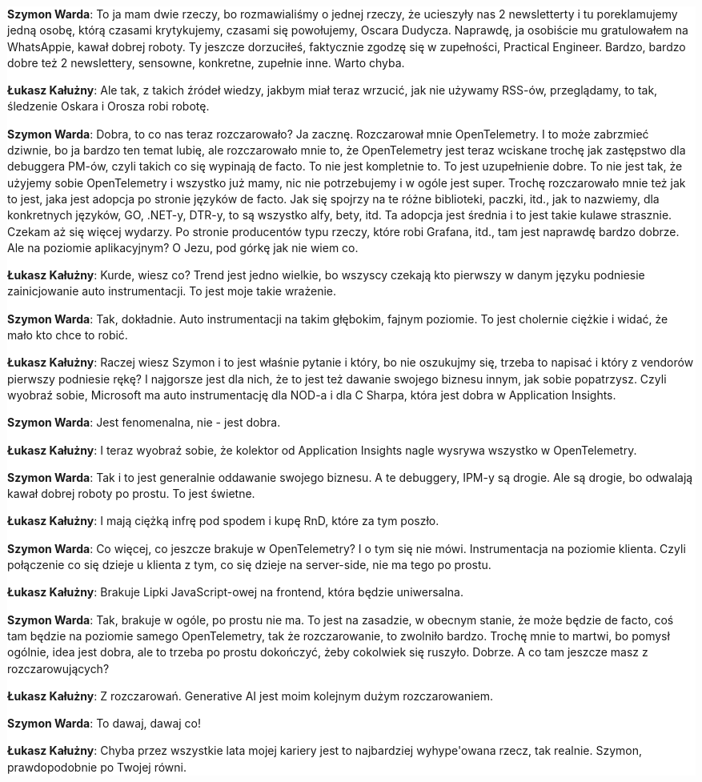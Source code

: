 **Szymon Warda**: To ja mam dwie rzeczy, bo rozmawialiśmy o jednej rzeczy, że ucieszyły nas 2 newsletterty i tu poreklamujemy jedną osobę, którą czasami krytykujemy, czasami się powołujemy, Oscara Dudycza. Naprawdę, ja osobiście mu gratulowałem na WhatsAppie, kawał dobrej roboty. Ty jeszcze dorzuciłeś, faktycznie zgodzę się w zupełności, Practical Engineer. Bardzo, bardzo dobre też 2 newslettery, sensowne, konkretne, zupełnie inne. Warto chyba.

**Łukasz Kałużny**: Ale tak, z takich źródeł wiedzy, jakbym miał teraz wrzucić, jak nie używamy RSS-ów, przeglądamy, to tak, śledzenie Oskara i Orosza robi robotę.

**Szymon Warda**: Dobra, to co nas teraz rozczarowało? Ja zacznę. Rozczarował mnie OpenTelemetry. I to może zabrzmieć dziwnie, bo ja bardzo ten temat lubię, ale rozczarowało mnie to, że OpenTelemetry jest teraz wciskane trochę jak zastępstwo dla debuggera PM-ów, czyli takich co się wypinają de facto. To nie jest kompletnie to. To jest uzupełnienie dobre. To nie jest tak, że użyjemy  sobie OpenTelemetry i wszystko już mamy, nic nie potrzebujemy i w ogóle jest super. Trochę rozczarowało mnie też jak to jest, jaka jest adopcja po stronie języków de facto. Jak się spojrzy na te różne biblioteki, paczki, itd., jak to nazwiemy, dla konkretnych języków, GO, .NET-y, DTR-y, to są wszystko alfy, bety, itd. Ta adopcja jest średnia i to jest takie kulawe strasznie. Czekam aż się więcej wydarzy. Po stronie producentów typu rzeczy, które robi Grafana, itd., tam jest naprawdę bardzo dobrze. Ale na poziomie aplikacyjnym? O Jezu, pod górkę jak nie wiem co.

**Łukasz Kałużny**: Kurde, wiesz co? Trend jest jedno wielkie, bo wszyscy czekają kto pierwszy w danym języku podniesie zainicjowanie auto instrumentacji. To jest moje takie wrażenie.

**Szymon Warda**: Tak, dokładnie. Auto instrumentacji na takim głębokim, fajnym poziomie. To jest cholernie ciężkie i widać, że mało kto chce to robić.

**Łukasz Kałużny**: Raczej wiesz Szymon i to jest właśnie pytanie i który, bo nie oszukujmy się, trzeba to napisać i który z vendorów pierwszy podniesie rękę? I najgorsze jest dla nich, że to jest też dawanie swojego biznesu innym, jak sobie popatrzysz. Czyli wyobraź sobie, Microsoft ma auto instrumentację dla NOD-a i dla C Sharpa, która jest dobra w Application Insights.

**Szymon Warda**: Jest fenomenalna, nie - jest dobra.

**Łukasz Kałużny**: I teraz wyobraź sobie, że kolektor od Application Insights nagle wysrywa wszystko w OpenTelemetry.

**Szymon Warda**: Tak i to jest generalnie oddawanie swojego biznesu. A te debuggery, IPM-y są drogie. Ale są drogie, bo odwalają kawał dobrej roboty po prostu. To jest świetne.

**Łukasz Kałużny**: I mają ciężką infrę pod spodem i kupę RnD, które za tym poszło.

**Szymon Warda**: Co więcej, co jeszcze brakuje w OpenTelemetry? I o tym się nie mówi. Instrumentacja na poziomie klienta. Czyli połączenie co się dzieje u klienta z tym, co się dzieje na server-side, nie ma tego po prostu.

**Łukasz Kałużny**: Brakuje Lipki JavaScript-owej na frontend, która będzie uniwersalna.

**Szymon Warda**: Tak, brakuje w ogóle, po prostu nie ma. To jest na zasadzie, w obecnym stanie, że może będzie de facto, coś tam będzie na poziomie samego OpenTelemetry, tak że rozczarowanie, to zwolniło bardzo. Trochę mnie to martwi, bo pomysł ogólnie, idea jest dobra, ale to trzeba po prostu dokończyć, żeby cokolwiek się ruszyło. Dobrze. A co tam jeszcze masz z rozczarowujących?

**Łukasz Kałużny**: Z rozczarowań. Generative AI jest moim kolejnym dużym rozczarowaniem.

**Szymon Warda**: To dawaj, dawaj co!

**Łukasz Kałużny**: Chyba przez wszystkie lata mojej kariery jest to najbardziej wyhype'owana rzecz, tak realnie. Szymon, prawdopodobnie po Twojej równi.
